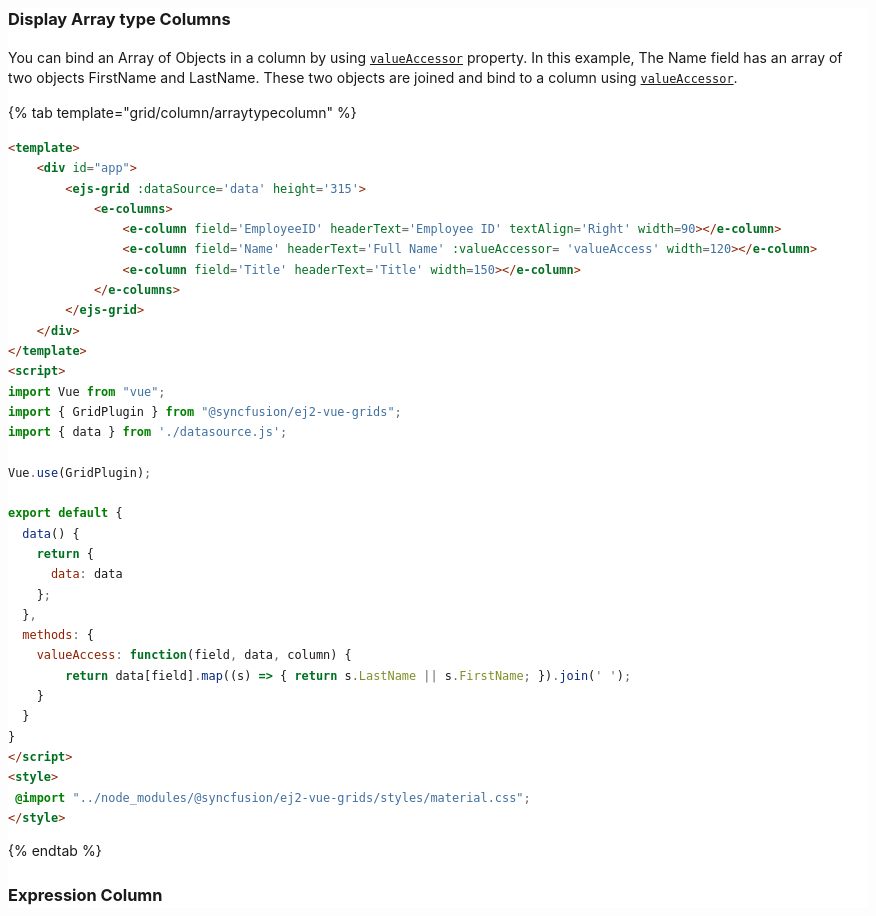 ### Display Array type Columns

You can bind an Array of Objects in a column by using [`valueAccessor`](../api/grid/column/#valueaccessor) property.
In this example, The Name field has an array of two objects FirstName and LastName. These two objects are joined and bind to a column using
[`valueAccessor`](../api/grid/column/#valueaccessor).

{% tab template="grid/column/arraytypecolumn" %}

```html
<template>
    <div id="app">
        <ejs-grid :dataSource='data' height='315'>
            <e-columns>
                <e-column field='EmployeeID' headerText='Employee ID' textAlign='Right' width=90></e-column>
                <e-column field='Name' headerText='Full Name' :valueAccessor= 'valueAccess' width=120></e-column>
                <e-column field='Title' headerText='Title' width=150></e-column>
            </e-columns>
        </ejs-grid>
    </div>
</template>
<script>
import Vue from "vue";
import { GridPlugin } from "@syncfusion/ej2-vue-grids";
import { data } from './datasource.js';

Vue.use(GridPlugin);

export default {
  data() {
    return {
      data: data
    };
  },
  methods: {
    valueAccess: function(field, data, column) {
        return data[field].map((s) => { return s.LastName || s.FirstName; }).join(' ');
    }
  }
}
</script>
<style>
 @import "../node_modules/@syncfusion/ej2-vue-grids/styles/material.css";
</style>
```

{% endtab %}

### Expression Column
